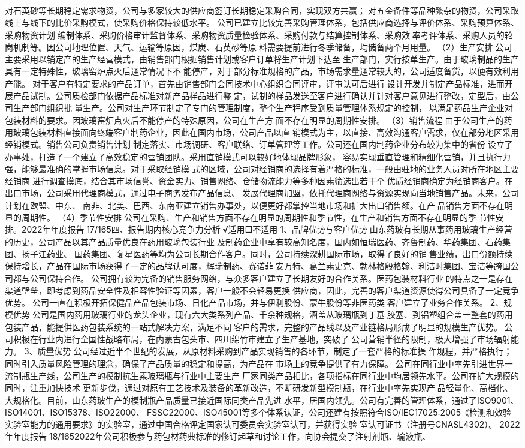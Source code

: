 对石英砂等长期稳定需求物资，公司与多家较大的供应商签订长期稳定采购合同，实现双方共赢；
对五金备件等品种繁杂的物资，公司采取线上与线下的比价采购模式，使采购价格保持较低水平。
公司已建立比较完善采购管理体系，包括供应商选择与评价体系、采购预算体系、采购物资计划
编制体系、采购价格审计监督体系、采购物资质量检验体系、采购付款与结算控制体系、采购效
率考评体系、采购人员的轮岗机制等。因公司地理位置、天气、运输等原因，煤炭、石英砂等原
料需要提前进行冬季储备，均储备两个月用量。
（2）生产安排
公司主要采用以销定产的生产经营模式，由销售部门根据销售计划或客户订单将生产计划下达至
生产部门，实行按单生产。由于玻璃制品的生产具有一定特殊性，玻璃窑炉点火后通常情况下不
能停产，对于部分标准规格的产品，市场需求量通常较大的，公司适度备货，以便有效利用产能。
对于客户有特定要求的产品订单，首先由销售部门会同技术中心组织合同评审，评审认可后进行
设计开发并制定产品标准，进而开展产品试制。公司质检部门依据产品标准对新产品样品进行鉴
定，试制的样品发送至客户进行确认并针对客户意见进行整改，定型后，由公司生产部门组织批
量生产。公司对生产环节制定了专门的管理制度，整个生产程序受到质量管理体系规定的控制，
以满足药品生产企业对包装材料的要求。因玻璃窑炉点火后不能停产的特殊原因，公司在生产方
面不存在明显的周期性安排。
（3）销售流程
由于公司生产的药用玻璃包装材料直接面向终端客户制药企业，因此在国内市场，公司产品以直
销模式为主，以直接、高效沟通客户需求，仅在部分地区采用经销模式。销售公司负责销售计划
制定落实、市场调研、客户联络、订单管理等工作。公司还在国内制药企业分布较为集中的省份
设立了办事处，打造了一个建立了高效稳定的营销团队。采用直销模式可以较好地体现品牌形象，
容易实现垂直管理和精细化营销，并且执行力强，能够最准确的掌握市场信息。对于采取经销模
式的区域，公司对经销商的选择有着严格的标准，一般由驻地的业务人员对所在地区主要经销商
进行调查摸底，结合其市场信誉、资金实力、销售网络、仓储物流能力等多种因素筛选出若干个
优质经销商确定为经销商客户。在出口市场，公司采用代理商模式，通过电子商务发布产品信息、
发展代理商加盟，依托代理商网络与资源实现向当地销售产品。未来，公司计划在欧盟、中东、
南非、北美、巴西、东南亚建立销售办事处，以便更好都掌控当地市场和扩大出口销售额。在产
品销售方面不存在明显的周期性。
（4）季节性安排
公司在采购、生产和销售方面不存在明显的周期性和季节性，在生产和销售方面不存在明显的季
节性安排。2022年年度报告
17/165四、报告期内核心竞争力分析
√适用□不适用
1、品牌优势与客户优势
山东药玻有长期从事药用玻璃生产经营的历史，公司产品以其产品质量优良在药用玻璃包装行业
及制药企业中享有较高知名度，国内如恒瑞医药、齐鲁制药、华药集团、石药集团、扬子江药业、
国药集团、复星医药等均为公司长期合作客户。同时，公司持续深耕国际市场，取得了良好的销
售业绩，出口份额持续保持增长，产品在国际市场获得了一定的品牌认可度，辉瑞制药、赛诺菲
安万特、葛兰素史克、勃林格殷格翰、利洁时集团、宝洁等跨国公司都与公司保持合作。
公司拥有较为完备的销售服务网络，与众多客户建立了长期友好的合作关系。医药包装材料行业
的特点之一是存在渠道壁垒，即考虑到药品安全性及相容性验证等因素，客户一般不会轻易更换
供应商，因此，完善的客户渠道资源使得公司具备了一定竞争优势。
公司一直在积极开拓保健品产品包装市场、日化产品市场，并与伊利股份、蒙牛股份等非医药类
客户建立了业务合作关系。
2、规模优势
公司是国内药用玻璃行业的龙头企业，现有六大类系列产品、千余种规格，涵盖从玻璃瓶到丁基
胶塞、到铝塑组合盖一整套的药用包装产品，能提供医药包装系统的一站式解决方案，满足不同
客户的需求，完整的产品线以及产业链格局形成了明显的规模生产优势。
公司积极在行业内进行全国性战略布局，在内蒙古包头市、四川绵竹市建立了生产基地，突破了
公司营销半径的限制，极大增强了市场辐射能力。
3、质量优势
公司经过近半个世纪的发展，从原材料采购到产品实现销售的各环节，制定了一套严格的标准操
作规程，并严格执行；同时引入质量风险管理的理念，确保了产品质量的稳定和提高，为产品在
市场上的竞争提供了有力保障。
公司在同行业中率先引进世界一流制瓶生产线，公司生产的模制抗生素玻璃瓶与行业中主要生产
厂家同类产品相比，各项指标在同行业中均居领先水平。公司在扩大规模的同时，注重加快技术
更新步伐，通过对原有工艺技术及装备的革新改造，不断研发新型模制瓶，在行业中率先实现产
品轻量化、高档化、大规格化。目前，山东药玻生产的模制瓶产品质量已接近国际同类产品先进
水平，居国内领先。公司有完善的管理体系，通过了ISO9001、ISO14001、ISO15378、ISO22000、
FSSC22000、ISO45001等多个体系认证，公司还建有按照符合ISO/IEC17025:2005《检测和效验
实验室能力的通用要求》的实验室，通过中国合格评定国家认可委员会实验室认可，并获得实验
室认可证书（注册号CNASL4302）。
2022年年度报告
18/1652022年公司积极参与药包材药典标准的修订起草和讨论工作。向协会提交了注射剂瓶、输液瓶、